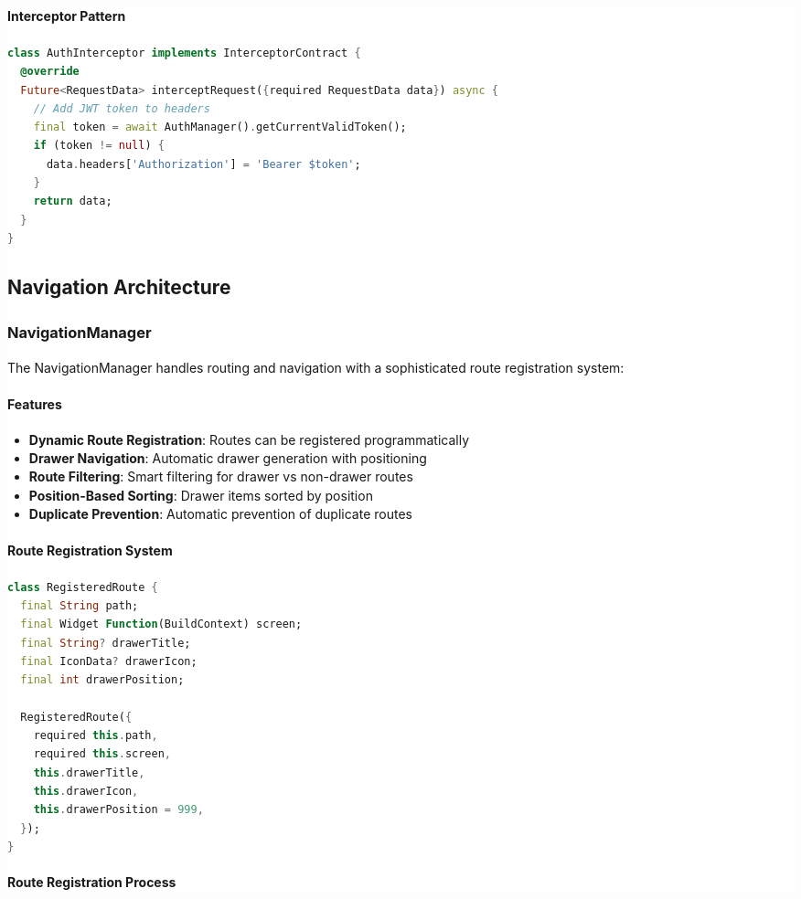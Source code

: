 #### Interceptor Pattern

```dart
class AuthInterceptor implements InterceptorContract {
  @override
  Future<RequestData> interceptRequest({required RequestData data}) async {
    // Add JWT token to headers
    final token = await AuthManager().getCurrentValidToken();
    if (token != null) {
      data.headers['Authorization'] = 'Bearer $token';
    }
    return data;
  }
}
```

## Navigation Architecture

### NavigationManager

The NavigationManager handles routing and navigation with a sophisticated route registration system:

#### Features

- **Dynamic Route Registration**: Routes can be registered programmatically
- **Drawer Navigation**: Automatic drawer generation with positioning
- **Route Filtering**: Smart filtering for drawer vs non-drawer routes
- **Position-Based Sorting**: Drawer items sorted by position
- **Duplicate Prevention**: Automatic prevention of duplicate routes

#### Route Registration System

```dart
class RegisteredRoute {
  final String path;
  final Widget Function(BuildContext) screen;
  final String? drawerTitle;
  final IconData? drawerIcon;
  final int drawerPosition;

  RegisteredRoute({
    required this.path,
    required this.screen,
    this.drawerTitle,
    this.drawerIcon,
    this.drawerPosition = 999,
  });
}
```

#### Route Registration Process
